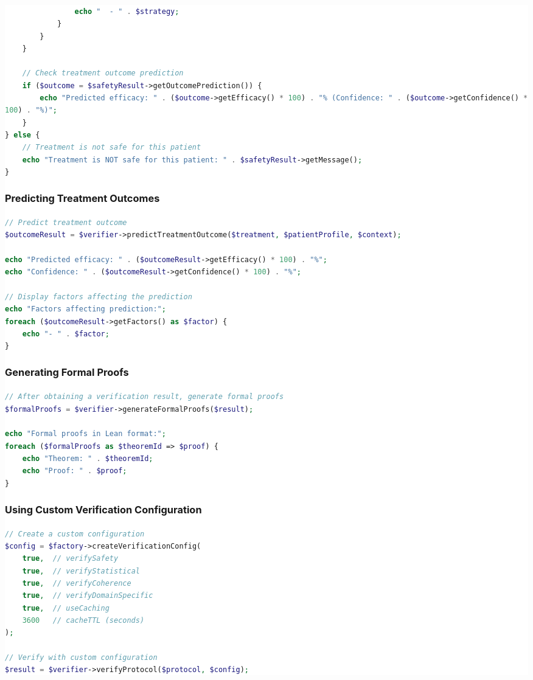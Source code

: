 ```php
                echo "  - " . $strategy;
            }
        }
    }
    
    // Check treatment outcome prediction
    if ($outcome = $safetyResult->getOutcomePrediction()) {
        echo "Predicted efficacy: " . ($outcome->getEfficacy() * 100) . "% (Confidence: " . ($outcome->getConfidence() * 100) . "%)";
    }
} else {
    // Treatment is not safe for this patient
    echo "Treatment is NOT safe for this patient: " . $safetyResult->getMessage();
}
```

### Predicting Treatment Outcomes

```php
// Predict treatment outcome
$outcomeResult = $verifier->predictTreatmentOutcome($treatment, $patientProfile, $context);

echo "Predicted efficacy: " . ($outcomeResult->getEfficacy() * 100) . "%";
echo "Confidence: " . ($outcomeResult->getConfidence() * 100) . "%";

// Display factors affecting the prediction
echo "Factors affecting prediction:";
foreach ($outcomeResult->getFactors() as $factor) {
    echo "- " . $factor;
}
```

### Generating Formal Proofs

```php
// After obtaining a verification result, generate formal proofs
$formalProofs = $verifier->generateFormalProofs($result);

echo "Formal proofs in Lean format:";
foreach ($formalProofs as $theoremId => $proof) {
    echo "Theorem: " . $theoremId;
    echo "Proof: " . $proof;
}
```

### Using Custom Verification Configuration

```php
// Create a custom configuration
$config = $factory->createVerificationConfig(
    true,  // verifySafety
    true,  // verifyStatistical
    true,  // verifyCoherence
    true,  // verifyDomainSpecific
    true,  // useCaching
    3600   // cacheTTL (seconds)
);

// Verify with custom configuration
$result = $verifier->verifyProtocol($protocol, $config);
```
